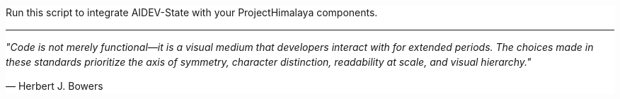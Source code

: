 ```python
```

Run this script to integrate AIDEV-State with your ProjectHimalaya components.

---

*"Code is not merely functional—it is a visual medium that developers interact with for extended periods. The choices made in these standards prioritize the axis of symmetry, character distinction, readability at scale, and visual hierarchy."*

— Herbert J. Bowers
